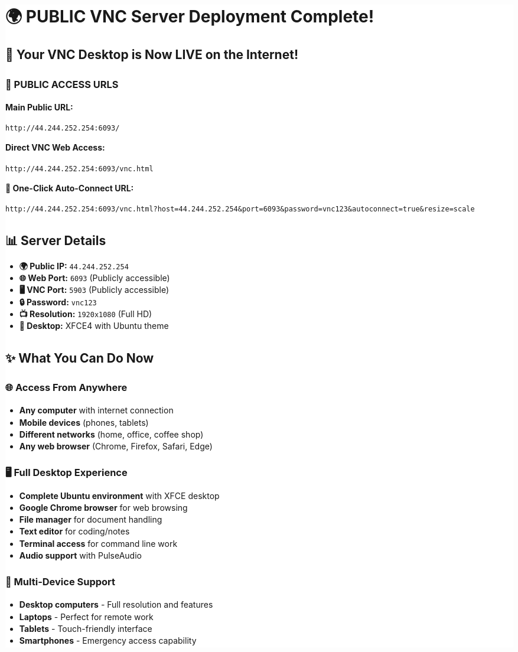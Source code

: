 # 🌍 PUBLIC VNC Server Deployment Complete!

## 🚀 **Your VNC Desktop is Now LIVE on the Internet!**

### **🔗 PUBLIC ACCESS URLS**

**Main Public URL:**
```
http://44.244.252.254:6093/
```

**Direct VNC Web Access:**
```
http://44.244.252.254:6093/vnc.html
```

**🎯 One-Click Auto-Connect URL:**
```
http://44.244.252.254:6093/vnc.html?host=44.244.252.254&port=6093&password=vnc123&autoconnect=true&resize=scale
```

## 📊 **Server Details**

- **🌍 Public IP:** `44.244.252.254`
- **🌐 Web Port:** `6093` (Publicly accessible)
- **🖥️ VNC Port:** `5903` (Publicly accessible)
- **🔒 Password:** `vnc123`
- **📺 Resolution:** `1920x1080` (Full HD)
- **🎨 Desktop:** XFCE4 with Ubuntu theme

## ✨ **What You Can Do Now**

### **🌐 Access From Anywhere**
- **Any computer** with internet connection
- **Mobile devices** (phones, tablets)
- **Different networks** (home, office, coffee shop)
- **Any web browser** (Chrome, Firefox, Safari, Edge)

### **🖥️ Full Desktop Experience**
- **Complete Ubuntu environment** with XFCE desktop
- **Google Chrome browser** for web browsing
- **File manager** for document handling
- **Text editor** for coding/notes
- **Terminal access** for command line work
- **Audio support** with PulseAudio

### **📱 Multi-Device Support**
- **Desktop computers** - Full resolution and features
- **Laptops** - Perfect for remote work
- **Tablets** - Touch-friendly interface
- **Smartphones** - Emergency access capability
